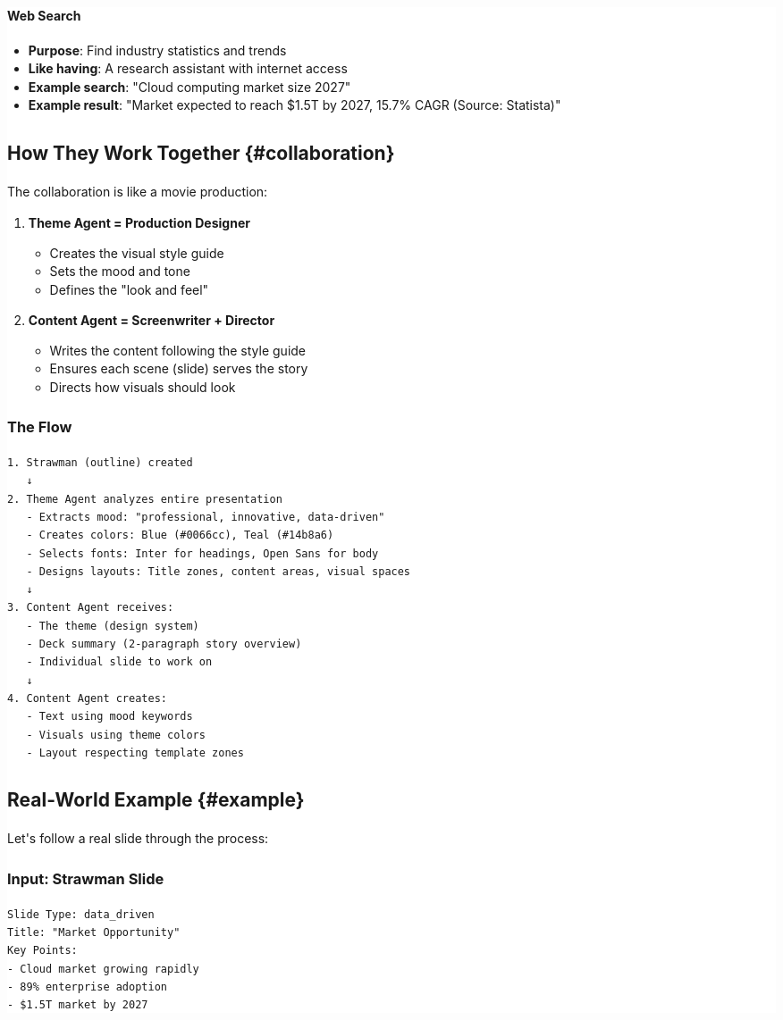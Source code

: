 #### Web Search
- **Purpose**: Find industry statistics and trends
- **Like having**: A research assistant with internet access
- **Example search**: "Cloud computing market size 2027"
- **Example result**: "Market expected to reach $1.5T by 2027, 15.7% CAGR (Source: Statista)"

## How They Work Together {#collaboration}

The collaboration is like a movie production:

1. **Theme Agent = Production Designer**
   - Creates the visual style guide
   - Sets the mood and tone
   - Defines the "look and feel"

2. **Content Agent = Screenwriter + Director**
   - Writes the content following the style guide
   - Ensures each scene (slide) serves the story
   - Directs how visuals should look

### The Flow

```
1. Strawman (outline) created
   ↓
2. Theme Agent analyzes entire presentation
   - Extracts mood: "professional, innovative, data-driven"
   - Creates colors: Blue (#0066cc), Teal (#14b8a6)
   - Selects fonts: Inter for headings, Open Sans for body
   - Designs layouts: Title zones, content areas, visual spaces
   ↓
3. Content Agent receives:
   - The theme (design system)
   - Deck summary (2-paragraph story overview)
   - Individual slide to work on
   ↓
4. Content Agent creates:
   - Text using mood keywords
   - Visuals using theme colors
   - Layout respecting template zones
```

## Real-World Example {#example}

Let's follow a real slide through the process:

### Input: Strawman Slide
```
Slide Type: data_driven
Title: "Market Opportunity"
Key Points:
- Cloud market growing rapidly
- 89% enterprise adoption
- $1.5T market by 2027
```
